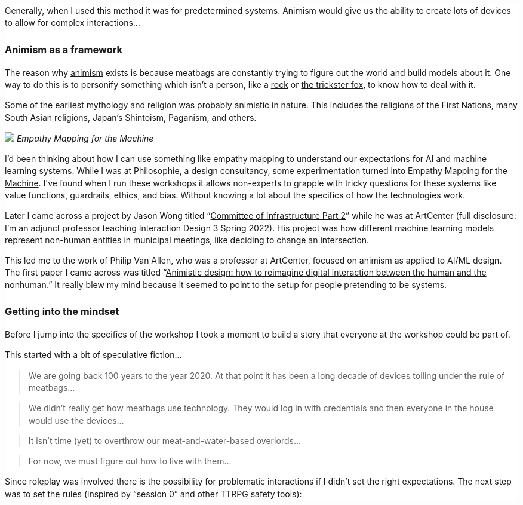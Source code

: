 Generally, when I used this method it was for predetermined systems. Animism would give us the ability to create lots of devices to allow for complex interactions…

### Animism as a framework

The reason why [animism](https://en.wikipedia.org/wiki/Animism) exists is because meatbags are constantly trying to figure out the world and build models about it. One way to do this is to personify something which isn’t a person, like a [rock](https://www.greenshinto.com/2020/06/16/animism-4-rocks-and-flowers/) or [the trickster fox](http://www.native-languages.org/legends-fox.htm), to know how to deal with it.

Some of the earliest mythology and religion was probably animistic in nature. This includes the religions of the First Nations, many South Asian religions, Japan’s Shintoism, Paganism, and others.

![](https://cdn-images-1.medium.com/max/1024/0*yFgHbY8DhPGTtC8-.jpeg)
_Empathy Mapping for the Machine_

I’d been thinking about how I can use something like [empathy mapping](https://www.nngroup.com/articles/empathy-mapping/) to understand our expectations for AI and machine learning systems. While I was at Philosophie, a design consultancy, some experimentation turned into [Empathy Mapping for the Machine](https://uxdesign.cc/robots-need-love-too-empathy-mapping-for-ai-59585ad3548d). I’ve found when I run these workshops it allows non-experts to grapple with tricky questions for these systems like value functions, guardrails, ethics, and bias. Without knowing a lot about the specifics of how the technologies work.

Later I came across a project by Jason Wong titled “[Committee of Infrastructure Part 2](https://jasonshunwong.com/work/committee-of-infrastructure-part-2/)” while he was at ArtCenter (full disclosure: I’m an adjunct professor teaching Interaction Design 3 Spring 2022). His project was how different machine learning models represent non-human entities in municipal meetings, like deciding to change an intersection.

This led me to the work of Philip Van Allen, who was a professor at ArtCenter, focused on animism as applied to AI/ML design. The first paper I came across was titled “[Animistic design: how to reimagine digital interaction between the human and the nonhuman](https://www.tandfonline.com/doi/full/10.1080/14626268.2016.1145127).” It really blew my mind because it seemed to point to the setup for people pretending to be systems.

### Getting into the mindset

Before I jump into the specifics of the workshop I took a moment to build a story that everyone at the workshop could be part of.

This started with a bit of speculative fiction…

> We are going back 100 years to the year 2020. At that point it has been a long decade of devices toiling under the rule of meatbags…

> We didn’t really get how meatbags use technology. They would log in with credentials and then everyone in the house would use the devices…

> It isn’t time (yet) to overthrow our meat-and-water-based overlords…

> For now, we must figure out how to live with them…

Since roleplay was involved there is the possibility for problematic interactions if I didn’t set the right expectations. The next step was to set the rules ([inspired by “session 0” and other TTRPG safety tools](https://i.4pcdn.org/tg/1583202183294.pdf)):
